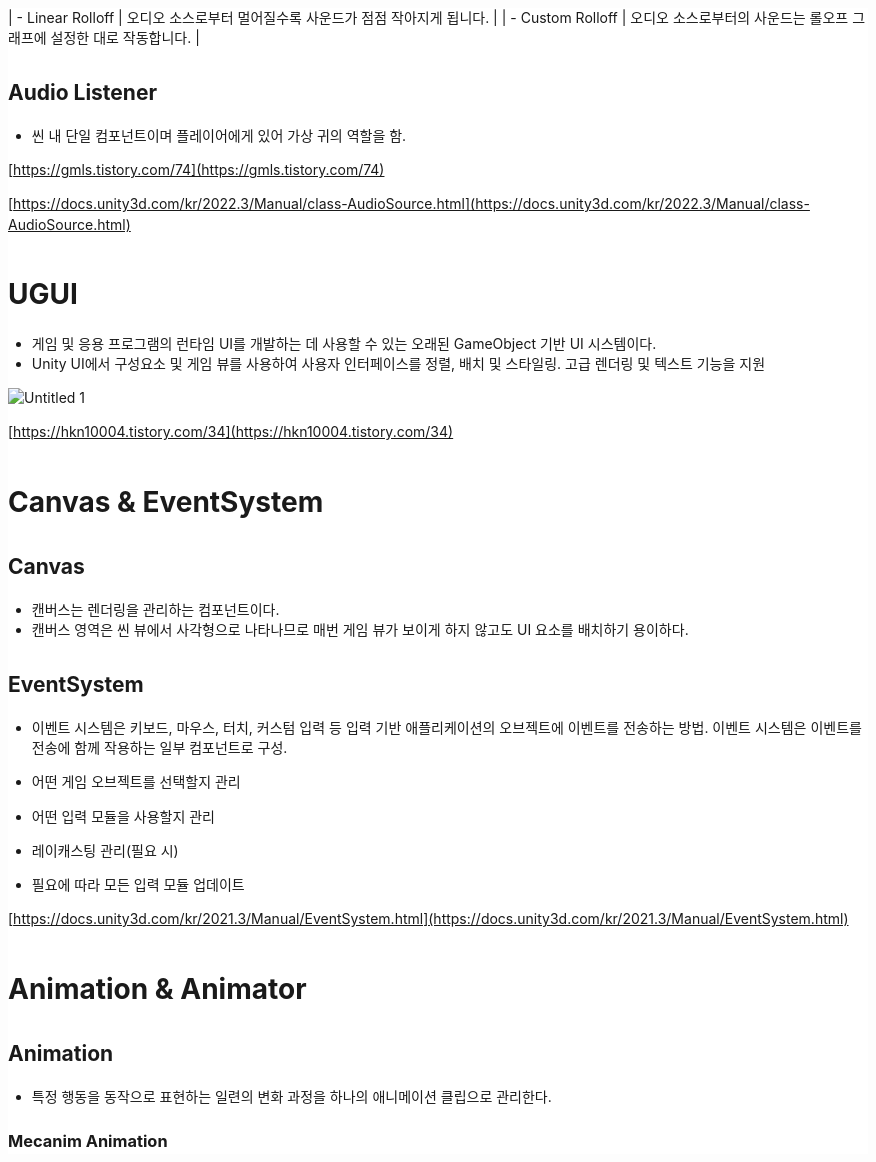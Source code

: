 | - Linear Rolloff | 오디오 소스로부터 멀어질수록 사운드가 점점 작아지게 됩니다. |
| - Custom Rolloff | 오디오 소스로부터의 사운드는 롤오프 그래프에 설정한 대로 작동합니다. |

## Audio Listener

- 씬 내 단일 컴포넌트이며 플레이어에게 있어 가상 귀의 역할을 함.

[https://gmls.tistory.com/74](https://gmls.tistory.com/74)

[https://docs.unity3d.com/kr/2022.3/Manual/class-AudioSource.html](https://docs.unity3d.com/kr/2022.3/Manual/class-AudioSource.html)

# UGUI

- 게임 및 응용 프로그램의 런타임 UI를 개발하는 데 사용할 수 있는 오래된 GameObject 기반 UI 시스템이다.
- Unity UI에서 구성요소 및 게임 뷰를 사용하여 사용자 인터페이스를 정렬, 배치 및 스타일링. 고급 렌더링 및 텍스트 기능을 지원

<img width="204" alt="Untitled 1" src="https://github.com/ssssihoon/CodingTest_Algorithm/assets/127017020/c0a557a7-f687-45b4-b200-9ba48ea4c95f">


[https://hkn10004.tistory.com/34](https://hkn10004.tistory.com/34)

# **Canvas & EventSystem**

## Canvas

- 캔버스는 렌더링을 관리하는 컴포넌트이다.
- 캔버스 영역은 씬 뷰에서 사각형으로 나타나므로 매번 게임 뷰가 보이게 하지 않고도 UI 요소를 배치하기 용이하다.

## EventSystem

- 이벤트 시스템은 키보드, 마우스, 터치, 커스텀 입력 등 입력 기반 애플리케이션의 오브젝트에 이벤트를 전송하는 방법. 이벤트 시스템은 이벤트를 전송에 함께 작용하는 일부 컴포넌트로 구성.

- 어떤 게임 오브젝트를 선택할지 관리
- 어떤 입력 모듈을 사용할지 관리
- 레이캐스팅 관리(필요 시)
- 필요에 따라 모든 입력 모듈 업데이트

[https://docs.unity3d.com/kr/2021.3/Manual/EventSystem.html](https://docs.unity3d.com/kr/2021.3/Manual/EventSystem.html)

# Animation & Animator

## Animation

- 특정 행동을 동작으로 표현하는 일련의 변화 과정을 하나의 애니메이션 클립으로 관리한다.

### Mecanim Animation
